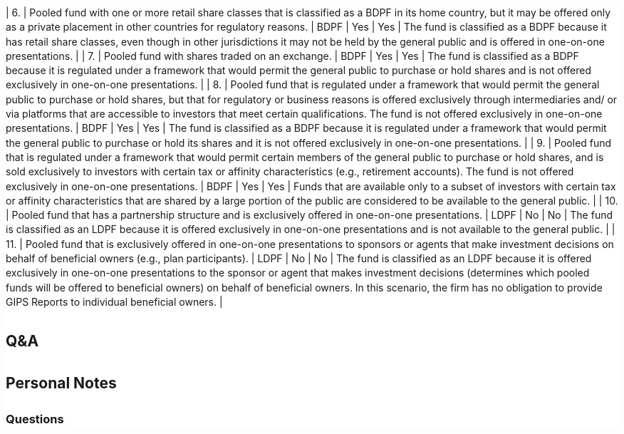 | 6.      | Pooled fund with one or more retail share classes that is classified as a BDPF in its home country, but it may be offered only as a private placement in other countries for regulatory reasons.                                                                                                                                                                     | BDPF       | Yes                                                 | Yes                                                  | The fund is classified as a BDPF because it has retail share classes, even though in other jurisdictions it may not be held by the general public and is offered in one-on-one presentations.                                                                                                                                                                      |
| 7.      | Pooled fund with shares traded on an exchange.                                                                                                                                                                                                                                                                                                                       | BDPF       | Yes                                                 | Yes                                                  | The fund is classified as a BDPF because it is regulated under a framework that would permit the general public to purchase or hold shares and is not offered exclusively in one-on-one presentations.                                                                                                                                                             |
| 8.      | Pooled fund that is regulated under a framework that would permit the general public to purchase or hold shares, but that for regulatory or business reasons is offered exclusively through intermediaries and/ or via platforms that are accessible to investors that meet certain qualifications. The fund is not offered exclusively in one-on-one presentations. | BDPF       | Yes                                                 | Yes                                                  | The fund is classified as a BDPF because it is regulated under a framework that would permit the general public to purchase or hold its shares and it is not offered exclusively in one-on-one presentations.                                                                                                                                                      |
| 9.      | Pooled fund that is regulated under a framework that would permit certain members of the general public to purchase or hold shares, and is sold exclusively to investors with certain tax or affinity characteristics (e.g., retirement accounts). The fund is not offered exclusively in one-on-one presentations.                                                  | BDPF       | Yes                                                 | Yes                                                  | Funds that are available only to a subset of investors with certain tax or affinity characteristics that are shared by a large portion of the public are considered to be available to the general public.                                                                                                                                                         |
| 10.     | Pooled fund that has a partnership structure and is exclusively offered in one-on-one presentations.                                                                                                                                                                                                                                                                 | LDPF       | No                                                  | No                                                   | The fund is classified as an LDPF because it is offered exclusively in one-on-one presentations and is not available to the general public.                                                                                                                                                                                                                        |
| 11.     | Pooled fund that is exclusively offered in one-on-one presentations to sponsors or agents that make investment decisions on behalf of beneficial owners (e.g., plan participants).                                                                                                                                                                                   | LDPF       | No                                                  | No                                                   | The fund is classified as an LDPF because it is offered exclusively in one-on-one presentations to the sponsor or agent that makes investment decisions (determines which pooled funds will be offered to beneficial owners) on behalf of beneficial owners. In this scenario, the firm has no obligation to provide GIPS Reports to individual beneficial owners. |

## Q&A

## Personal Notes

### Questions